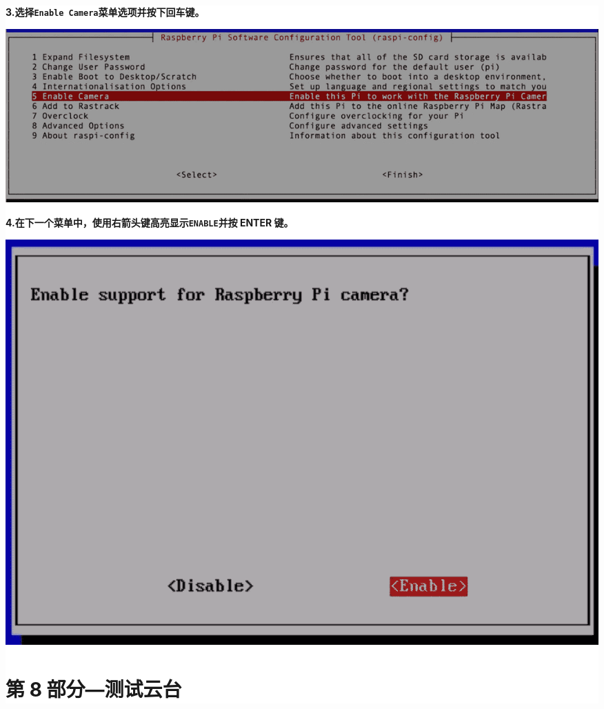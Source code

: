 ****3.选择`Enable Camera`菜单选项并按下回车键。****

****![](img/5aec9b4e34e2ec12d5c004abefcec6ec.png)****

****4.在下一个菜单中，使用右箭头键高亮显示`ENABLE`并按 ENTER 键。****

****![](img/f4e5df7fbc6ea28fe8e88cdeb7b1f8da.png)****

# ****第 8 部分—测试云台****
